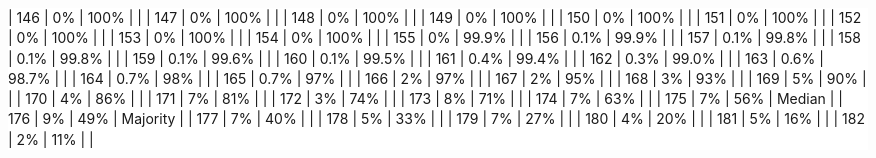 | 146 | 0% | 100% |  |
| 147 | 0% | 100% |  |
| 148 | 0% | 100% |  |
| 149 | 0% | 100% |  |
| 150 | 0% | 100% |  |
| 151 | 0% | 100% |  |
| 152 | 0% | 100% |  |
| 153 | 0% | 100% |  |
| 154 | 0% | 100% |  |
| 155 | 0% | 99.9% |  |
| 156 | 0.1% | 99.9% |  |
| 157 | 0.1% | 99.8% |  |
| 158 | 0.1% | 99.8% |  |
| 159 | 0.1% | 99.6% |  |
| 160 | 0.1% | 99.5% |  |
| 161 | 0.4% | 99.4% |  |
| 162 | 0.3% | 99.0% |  |
| 163 | 0.6% | 98.7% |  |
| 164 | 0.7% | 98% |  |
| 165 | 0.7% | 97% |  |
| 166 | 2% | 97% |  |
| 167 | 2% | 95% |  |
| 168 | 3% | 93% |  |
| 169 | 5% | 90% |  |
| 170 | 4% | 86% |  |
| 171 | 7% | 81% |  |
| 172 | 3% | 74% |  |
| 173 | 8% | 71% |  |
| 174 | 7% | 63% |  |
| 175 | 7% | 56% | Median |
| 176 | 9% | 49% | Majority |
| 177 | 7% | 40% |  |
| 178 | 5% | 33% |  |
| 179 | 7% | 27% |  |
| 180 | 4% | 20% |  |
| 181 | 5% | 16% |  |
| 182 | 2% | 11% |  |